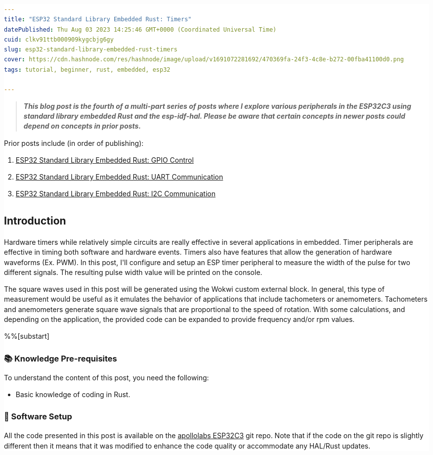 ```yaml
---
title: "ESP32 Standard Library Embedded Rust: Timers"
datePublished: Thu Aug 03 2023 14:25:46 GMT+0000 (Coordinated Universal Time)
cuid: clkv91ttb000909kygcbjg6gy
slug: esp32-standard-library-embedded-rust-timers
cover: https://cdn.hashnode.com/res/hashnode/image/upload/v1691072281692/470369fa-24f3-4c8e-b272-00fba41100d0.png
tags: tutorial, beginner, rust, embedded, esp32

---
```


> ***This blog post is the fourth of a multi-part series of posts where I explore various peripherals in the ESP32C3 using standard library embedded Rust and the esp-idf-hal. Please be aware that certain concepts in newer posts could depend on concepts in prior posts.***

Prior posts include (in order of publishing):

1. [ESP32 Standard Library Embedded Rust: GPIO Control](https://apollolabsblog.hashnode.dev/esp32-standard-library-embedded-rust-gpio-control)
    
2. [ESP32 Standard Library Embedded Rust: UART Communication](https://apollolabsblog.hashnode.dev/esp32-standard-library-embedded-rust-uart-communication)
    
3. [ESP32 Standard Library Embedded Rust: I2C Communication](https://apollolabsblog.hashnode.dev/esp32-standard-library-embedded-rust-i2c-communication)
    

## Introduction

Hardware timers while relatively simple circuits are really effective in several applications in embedded. Timer peripherals are effective in timing both software and hardware events. Timers also have features that allow the generation of hardware waveforms (Ex. PWM). In this post, I'll configure and setup an ESP timer peripheral to measure the width of the pulse for two different signals. The resulting pulse width value will be printed on the console.

The square waves used in this post will be generated using the Wokwi custom external block. In general, this type of measurement would be useful as it emulates the behavior of applications that include tachometers or anemometers. Tachometers and anemometers generate square wave signals that are proportional to the speed of rotation. With some calculations, and depending on the application, the provided code can be expanded to provide frequency and/or rpm values.

%%[substart] 

### **📚** Knowledge Pre-requisites

To understand the content of this post, you need the following:

* Basic knowledge of coding in Rust.
    

### **💾** Software Setup

All the code presented in this post is available on the [apollolabs ESP32C3](https://github.com/apollolabsdev/ESP32C3) git repo. Note that if the code on the git repo is slightly different then it means that it was modified to enhance the code quality or accommodate any HAL/Rust updates.
